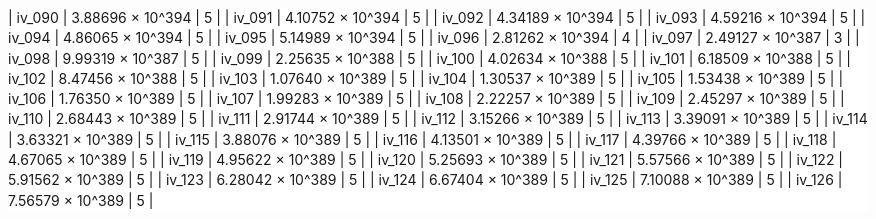 | iv_090 | 3.88696 × 10^394 | 5 |
| iv_091 | 4.10752 × 10^394 | 5 |
| iv_092 | 4.34189 × 10^394 | 5 |
| iv_093 | 4.59216 × 10^394 | 5 |
| iv_094 | 4.86065 × 10^394 | 5 |
| iv_095 | 5.14989 × 10^394 | 5 |
| iv_096 | 2.81262 × 10^394 | 4 |
| iv_097 | 2.49127 × 10^387 | 3 |
| iv_098 | 9.99319 × 10^387 | 5 |
| iv_099 | 2.25635 × 10^388 | 5 |
| iv_100 | 4.02634 × 10^388 | 5 |
| iv_101 | 6.18509 × 10^388 | 5 |
| iv_102 | 8.47456 × 10^388 | 5 |
| iv_103 | 1.07640 × 10^389 | 5 |
| iv_104 | 1.30537 × 10^389 | 5 |
| iv_105 | 1.53438 × 10^389 | 5 |
| iv_106 | 1.76350 × 10^389 | 5 |
| iv_107 | 1.99283 × 10^389 | 5 |
| iv_108 | 2.22257 × 10^389 | 5 |
| iv_109 | 2.45297 × 10^389 | 5 |
| iv_110 | 2.68443 × 10^389 | 5 |
| iv_111 | 2.91744 × 10^389 | 5 |
| iv_112 | 3.15266 × 10^389 | 5 |
| iv_113 | 3.39091 × 10^389 | 5 |
| iv_114 | 3.63321 × 10^389 | 5 |
| iv_115 | 3.88076 × 10^389 | 5 |
| iv_116 | 4.13501 × 10^389 | 5 |
| iv_117 | 4.39766 × 10^389 | 5 |
| iv_118 | 4.67065 × 10^389 | 5 |
| iv_119 | 4.95622 × 10^389 | 5 |
| iv_120 | 5.25693 × 10^389 | 5 |
| iv_121 | 5.57566 × 10^389 | 5 |
| iv_122 | 5.91562 × 10^389 | 5 |
| iv_123 | 6.28042 × 10^389 | 5 |
| iv_124 | 6.67404 × 10^389 | 5 |
| iv_125 | 7.10088 × 10^389 | 5 |
| iv_126 | 7.56579 × 10^389 | 5 |